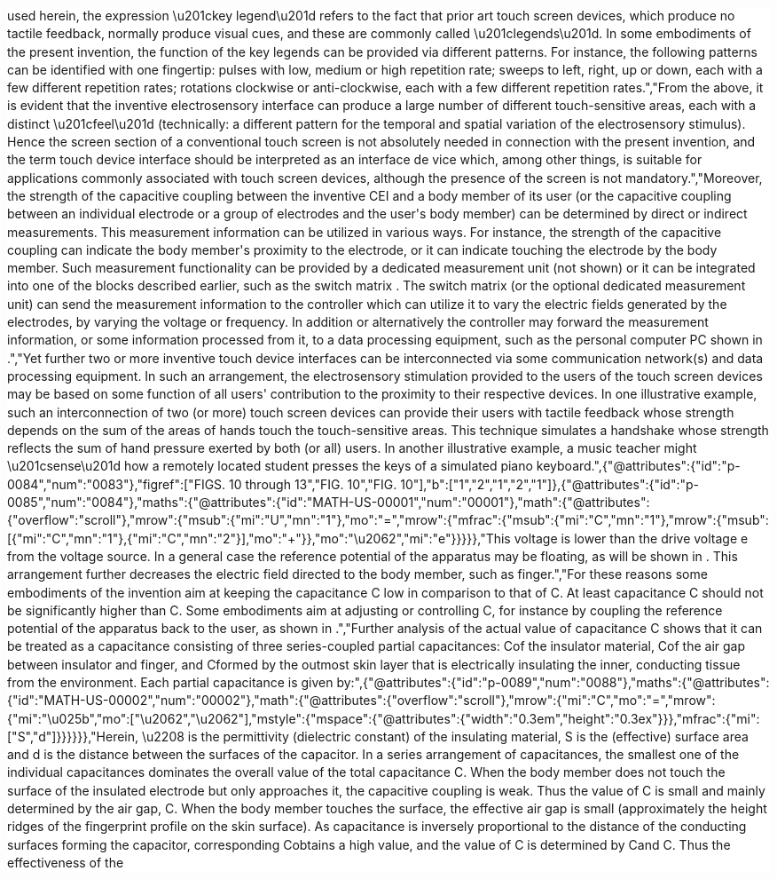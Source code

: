 used herein, the expression \u201ckey legend\u201d refers to the fact that prior art touch screen devices, which produce no tactile feedback, normally produce visual cues, and these are commonly called \u201clegends\u201d. In some embodiments of the present invention, the function of the key legends can be provided via different patterns. For instance, the following patterns can be identified with one fingertip: pulses with low, medium or high repetition rate; sweeps to left, right, up or down, each with a few different repetition rates; rotations clockwise or anti-clockwise, each with a few different repetition rates.","From the above, it is evident that the inventive electrosensory interface can produce a large number of different touch-sensitive areas, each with a distinct \u201cfeel\u201d (technically: a different pattern for the temporal and spatial variation of the electrosensory stimulus). Hence the screen section of a conventional touch screen is not absolutely needed in connection with the present invention, and the term touch device interface should be interpreted as an interface de vice which, among other things, is suitable for applications commonly associated with touch screen devices, although the presence of the screen is not mandatory.","Moreover, the strength of the capacitive coupling between the inventive CEI and a body member of its user (or the capacitive coupling between an individual electrode or a group of electrodes and the user's body member) can be determined by direct or indirect measurements. This measurement information can be utilized in various ways. For instance, the strength of the capacitive coupling can indicate the body member's proximity to the electrode, or it can indicate touching the electrode by the body member. Such measurement functionality can be provided by a dedicated measurement unit (not shown) or it can be integrated into one of the blocks described earlier, such as the switch matrix . The switch matrix  (or the optional dedicated measurement unit) can send the measurement information to the controller  which can utilize it to vary the electric fields generated by the electrodes, by varying the voltage or frequency. In addition or alternatively the controller  may forward the measurement information, or some information processed from it, to a data processing equipment, such as the personal computer PC shown in .","Yet further two or more inventive touch device interfaces can be interconnected via some communication network(s) and data processing equipment. In such an arrangement, the electrosensory stimulation provided to the users of the touch screen devices may be based on some function of all users' contribution to the proximity to their respective devices. In one illustrative example, such an interconnection of two (or more) touch screen devices can provide their users with tactile feedback whose strength depends on the sum of the areas of hands touch the touch-sensitive areas. This technique simulates a handshake whose strength reflects the sum of hand pressure exerted by both (or all) users. In another illustrative example, a music teacher might \u201csense\u201d how a remotely located student presses the keys of a simulated piano keyboard.",{"@attributes":{"id":"p-0084","num":"0083"},"figref":["FIGS. 10 through 13","FIG. 10","FIG. 10"],"b":["1","2","1","2","1"]},{"@attributes":{"id":"p-0085","num":"0084"},"maths":{"@attributes":{"id":"MATH-US-00001","num":"00001"},"math":{"@attributes":{"overflow":"scroll"},"mrow":{"msub":{"mi":"U","mn":"1"},"mo":"=","mrow":{"mfrac":{"msub":{"mi":"C","mn":"1"},"mrow":{"msub":[{"mi":"C","mn":"1"},{"mi":"C","mn":"2"}],"mo":"+"}},"mo":"\u2062","mi":"e"}}}}},"This voltage is lower than the drive voltage e from the voltage source. In a general case the reference potential of the apparatus may be floating, as will be shown in . This arrangement further decreases the electric field directed to the body member, such as finger.","For these reasons some embodiments of the invention aim at keeping the capacitance C low in comparison to that of C. At least capacitance C should not be significantly higher than C. Some embodiments aim at adjusting or controlling C, for instance by coupling the reference potential of the apparatus back to the user, as shown in .","Further analysis of the actual value of capacitance C shows that it can be treated as a capacitance consisting of three series-coupled partial capacitances: Cof the insulator material, Cof the air gap between insulator and finger, and Cformed by the outmost skin layer that is electrically insulating the inner, conducting tissue from the environment. Each partial capacitance is given by:",{"@attributes":{"id":"p-0089","num":"0088"},"maths":{"@attributes":{"id":"MATH-US-00002","num":"00002"},"math":{"@attributes":{"overflow":"scroll"},"mrow":{"mi":"C","mo":"=","mrow":{"mi":"\u025b","mo":["\u2062","\u2062"],"mstyle":{"mspace":{"@attributes":{"width":"0.3em","height":"0.3ex"}}},"mfrac":{"mi":["S","d"]}}}}}},"Herein, \u2208 is the permittivity (dielectric constant) of the insulating material, S is the (effective) surface area and d is the distance between the surfaces of the capacitor. In a series arrangement of capacitances, the smallest one of the individual capacitances dominates the overall value of the total capacitance C. When the body member does not touch the surface of the insulated electrode but only approaches it, the capacitive coupling is weak. Thus the value of C is small and mainly determined by the air gap, C. When the body member touches the surface, the effective air gap is small (approximately the height ridges of the fingerprint profile on the skin surface). As capacitance is inversely proportional to the distance of the conducting surfaces forming the capacitor, corresponding Cobtains a high value, and the value of C is determined by Cand C. Thus the effectiveness of the